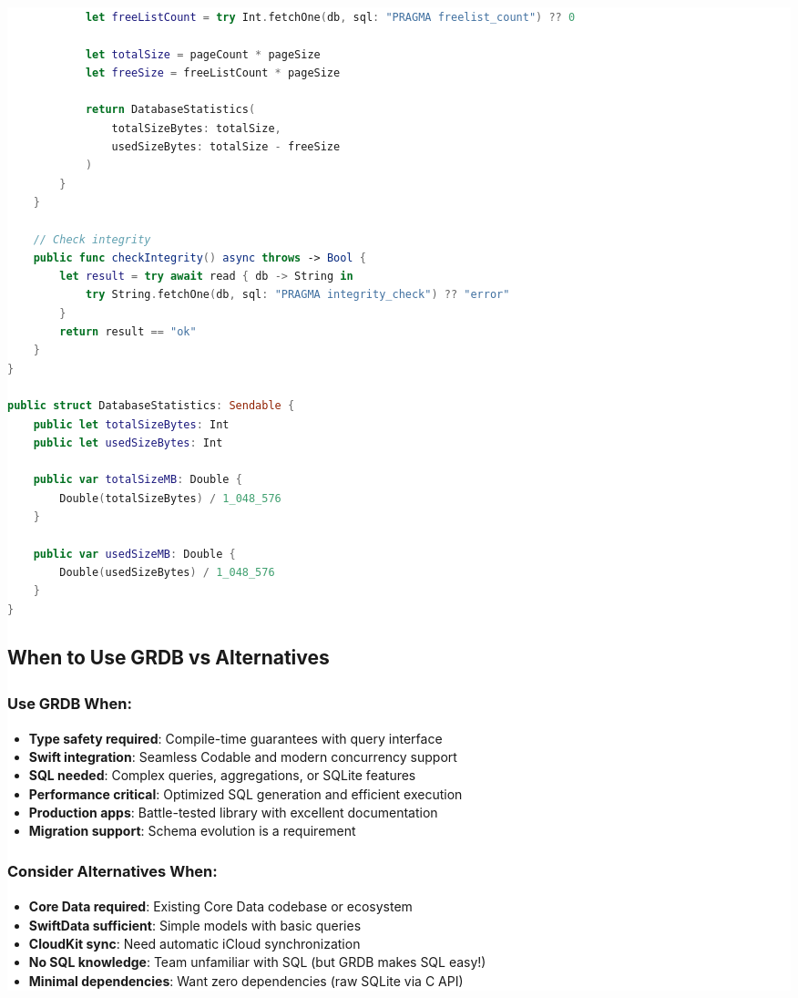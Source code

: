 ```swift
            let freeListCount = try Int.fetchOne(db, sql: "PRAGMA freelist_count") ?? 0
            
            let totalSize = pageCount * pageSize
            let freeSize = freeListCount * pageSize
            
            return DatabaseStatistics(
                totalSizeBytes: totalSize,
                usedSizeBytes: totalSize - freeSize
            )
        }
    }
    
    // Check integrity
    public func checkIntegrity() async throws -> Bool {
        let result = try await read { db -> String in
            try String.fetchOne(db, sql: "PRAGMA integrity_check") ?? "error"
        }
        return result == "ok"
    }
}

public struct DatabaseStatistics: Sendable {
    public let totalSizeBytes: Int
    public let usedSizeBytes: Int
    
    public var totalSizeMB: Double {
        Double(totalSizeBytes) / 1_048_576
    }
    
    public var usedSizeMB: Double {
        Double(usedSizeBytes) / 1_048_576
    }
}
```

## When to Use GRDB vs Alternatives

### Use GRDB When:
- **Type safety required**: Compile-time guarantees with query interface
- **Swift integration**: Seamless Codable and modern concurrency support
- **SQL needed**: Complex queries, aggregations, or SQLite features
- **Performance critical**: Optimized SQL generation and efficient execution
- **Production apps**: Battle-tested library with excellent documentation
- **Migration support**: Schema evolution is a requirement

### Consider Alternatives When:
- **Core Data required**: Existing Core Data codebase or ecosystem
- **SwiftData sufficient**: Simple models with basic queries
- **CloudKit sync**: Need automatic iCloud synchronization
- **No SQL knowledge**: Team unfamiliar with SQL (but GRDB makes SQL easy!)
- **Minimal dependencies**: Want zero dependencies (raw SQLite via C API)
